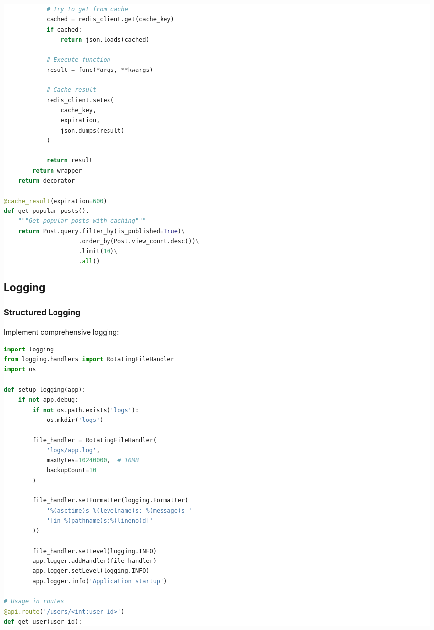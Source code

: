 ```python
            # Try to get from cache
            cached = redis_client.get(cache_key)
            if cached:
                return json.loads(cached)
            
            # Execute function
            result = func(*args, **kwargs)
            
            # Cache result
            redis_client.setex(
                cache_key,
                expiration,
                json.dumps(result)
            )
            
            return result
        return wrapper
    return decorator

@cache_result(expiration=600)
def get_popular_posts():
    """Get popular posts with caching"""
    return Post.query.filter_by(is_published=True)\
                     .order_by(Post.view_count.desc())\
                     .limit(10)\
                     .all()
```

## Logging

### Structured Logging

Implement comprehensive logging:

```python
import logging
from logging.handlers import RotatingFileHandler
import os

def setup_logging(app):
    if not app.debug:
        if not os.path.exists('logs'):
            os.mkdir('logs')
        
        file_handler = RotatingFileHandler(
            'logs/app.log',
            maxBytes=10240000,  # 10MB
            backupCount=10
        )
        
        file_handler.setFormatter(logging.Formatter(
            '%(asctime)s %(levelname)s: %(message)s '
            '[in %(pathname)s:%(lineno)d]'
        ))
        
        file_handler.setLevel(logging.INFO)
        app.logger.addHandler(file_handler)
        app.logger.setLevel(logging.INFO)
        app.logger.info('Application startup')

# Usage in routes
@api.route('/users/<int:user_id>')
def get_user(user_id):
```